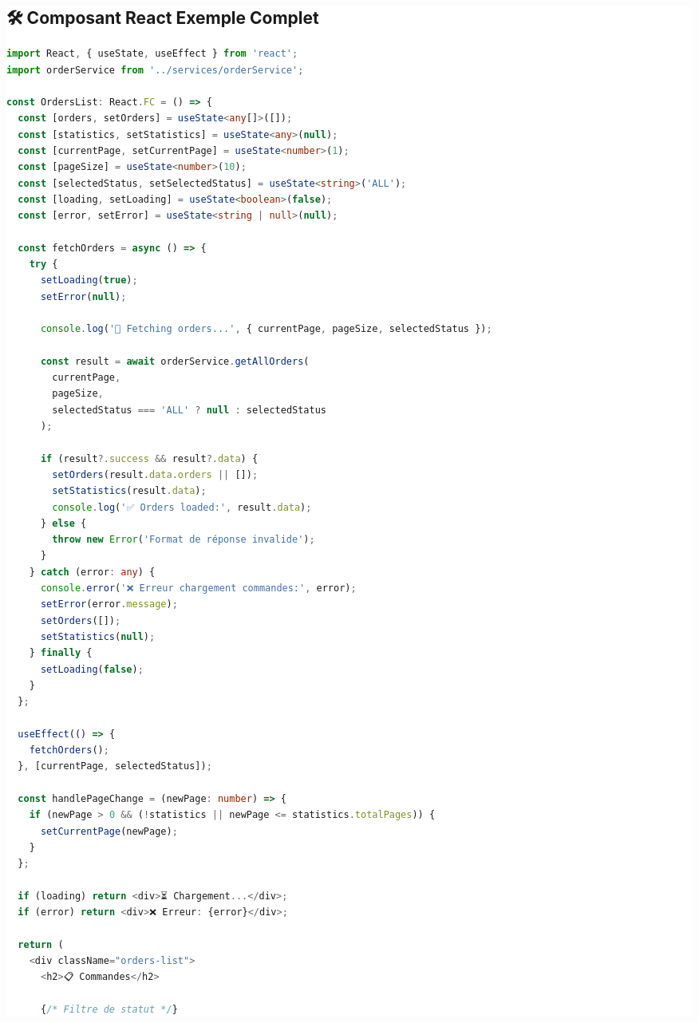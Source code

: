 ## 🛠️ Composant React Exemple Complet

```typescript
import React, { useState, useEffect } from 'react';
import orderService from '../services/orderService';

const OrdersList: React.FC = () => {
  const [orders, setOrders] = useState<any[]>([]);
  const [statistics, setStatistics] = useState<any>(null);
  const [currentPage, setCurrentPage] = useState<number>(1);
  const [pageSize] = useState<number>(10);
  const [selectedStatus, setSelectedStatus] = useState<string>('ALL');
  const [loading, setLoading] = useState<boolean>(false);
  const [error, setError] = useState<string | null>(null);

  const fetchOrders = async () => {
    try {
      setLoading(true);
      setError(null);
      
      console.log('🔄 Fetching orders...', { currentPage, pageSize, selectedStatus });
      
      const result = await orderService.getAllOrders(
        currentPage,
        pageSize,
        selectedStatus === 'ALL' ? null : selectedStatus
      );
      
      if (result?.success && result?.data) {
        setOrders(result.data.orders || []);
        setStatistics(result.data);
        console.log('✅ Orders loaded:', result.data);
      } else {
        throw new Error('Format de réponse invalide');
      }
    } catch (error: any) {
      console.error('❌ Erreur chargement commandes:', error);
      setError(error.message);
      setOrders([]);
      setStatistics(null);
    } finally {
      setLoading(false);
    }
  };

  useEffect(() => {
    fetchOrders();
  }, [currentPage, selectedStatus]);

  const handlePageChange = (newPage: number) => {
    if (newPage > 0 && (!statistics || newPage <= statistics.totalPages)) {
      setCurrentPage(newPage);
    }
  };

  if (loading) return <div>⏳ Chargement...</div>;
  if (error) return <div>❌ Erreur: {error}</div>;

  return (
    <div className="orders-list">
      <h2>📋 Commandes</h2>
      
      {/* Filtre de statut */}
```